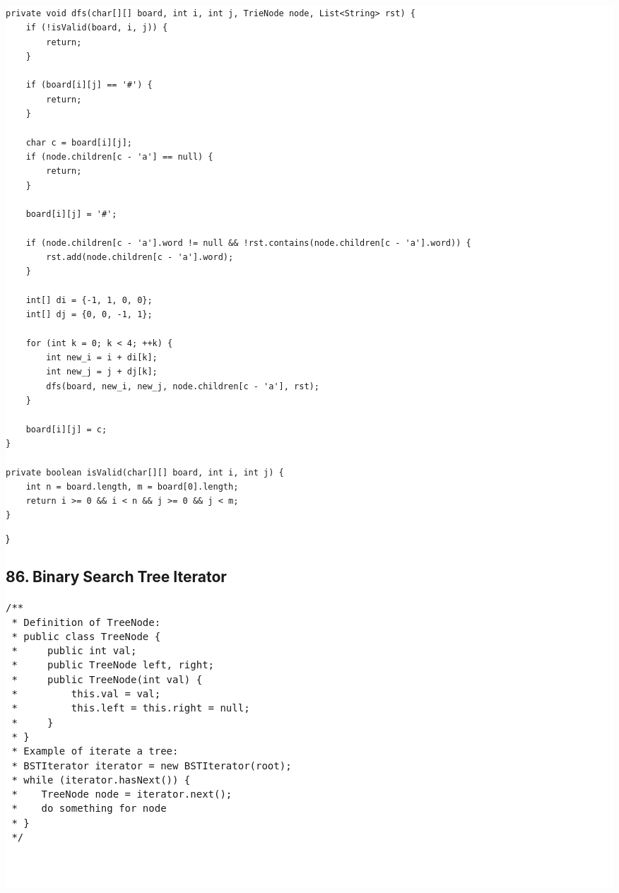     private void dfs(char[][] board, int i, int j, TrieNode node, List<String> rst) {
        if (!isValid(board, i, j)) {
            return;
        }
        
        if (board[i][j] == '#') {
            return;
        }
        
        char c = board[i][j];    
        if (node.children[c - 'a'] == null) {
            return;
        }
        
        board[i][j] = '#';
        
        if (node.children[c - 'a'].word != null && !rst.contains(node.children[c - 'a'].word)) {
            rst.add(node.children[c - 'a'].word);        
        }
        
        int[] di = {-1, 1, 0, 0};
        int[] dj = {0, 0, -1, 1};
        
        for (int k = 0; k < 4; ++k) {
            int new_i = i + di[k];
            int new_j = j + dj[k];
            dfs(board, new_i, new_j, node.children[c - 'a'], rst);        
        }
        
        board[i][j] = c;
    }
    
    private boolean isValid(char[][] board, int i, int j) {
        int n = board.length, m = board[0].length;
        return i >= 0 && i < n && j >= 0 && j < m;   
    }
}
</pre>

## 86. Binary Search Tree Iterator
<pre>
/**
 * Definition of TreeNode:
 * public class TreeNode {
 *     public int val;
 *     public TreeNode left, right;
 *     public TreeNode(int val) {
 *         this.val = val;
 *         this.left = this.right = null;
 *     }
 * }
 * Example of iterate a tree:
 * BSTIterator iterator = new BSTIterator(root);
 * while (iterator.hasNext()) {
 *    TreeNode node = iterator.next();
 *    do something for node
 * } 
 */
